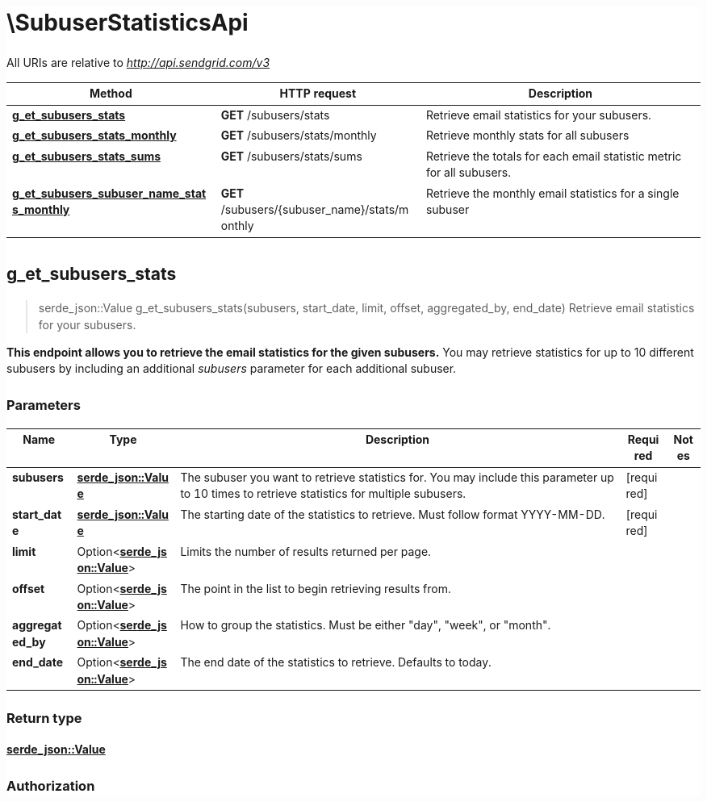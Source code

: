 # \SubuserStatisticsApi

All URIs are relative to *http://api.sendgrid.com/v3*

Method | HTTP request | Description
------------- | ------------- | -------------
[**g_et_subusers_stats**](SubuserStatisticsApi.md#g_et_subusers_stats) | **GET** /subusers/stats | Retrieve email statistics for your subusers.
[**g_et_subusers_stats_monthly**](SubuserStatisticsApi.md#g_et_subusers_stats_monthly) | **GET** /subusers/stats/monthly | Retrieve monthly stats for all subusers
[**g_et_subusers_stats_sums**](SubuserStatisticsApi.md#g_et_subusers_stats_sums) | **GET** /subusers/stats/sums | Retrieve the totals for each email statistic metric for all subusers.
[**g_et_subusers_subuser_name_stats_monthly**](SubuserStatisticsApi.md#g_et_subusers_subuser_name_stats_monthly) | **GET** /subusers/{subuser_name}/stats/monthly | Retrieve the monthly email statistics for a single subuser



## g_et_subusers_stats

> serde_json::Value g_et_subusers_stats(subusers, start_date, limit, offset, aggregated_by, end_date)
Retrieve email statistics for your subusers.

**This endpoint allows you to retrieve the email statistics for the given subusers.**  You may retrieve statistics for up to 10 different subusers by including an additional _subusers_ parameter for each additional subuser.

### Parameters


Name | Type | Description  | Required | Notes
------------- | ------------- | ------------- | ------------- | -------------
**subusers** | [**serde_json::Value**](.md) | The subuser you want to retrieve statistics for. You may include this parameter up to 10 times to retrieve statistics for multiple subusers. | [required] |
**start_date** | [**serde_json::Value**](.md) | The starting date of the statistics to retrieve. Must follow format YYYY-MM-DD. | [required] |
**limit** | Option<[**serde_json::Value**](.md)> | Limits the number of results returned per page. |  |
**offset** | Option<[**serde_json::Value**](.md)> | The point in the list to begin retrieving results from. |  |
**aggregated_by** | Option<[**serde_json::Value**](.md)> | How to group the statistics. Must be either \"day\", \"week\", or \"month\". |  |
**end_date** | Option<[**serde_json::Value**](.md)> | The end date of the statistics to retrieve. Defaults to today. |  |

### Return type

[**serde_json::Value**](serde_json::Value.md)

### Authorization
